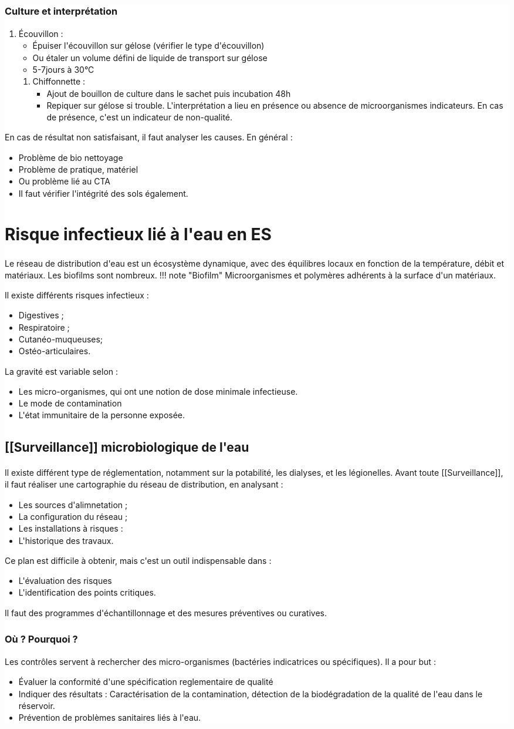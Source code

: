 ### Culture et interprétation
1. Écouvillon :
	- Épuiser l'écouvillon sur gélose (vérifier le type d'écouvillon)
	- Ou étaler un volume défini de liquide de transport sur gélose 
	- 5-7jours à 30°C
	1. Chiffonnette : 
		- Ajout de bouillon de culture dans le sachet puis incubation 48h
		- Repiquer sur gélose si trouble.
L'interprétation a lieu en présence ou absence de microorganismes indicateurs. En cas de présence, c'est un indicateur de non-qualité.

En cas de résultat non satisfaisant, il faut analyser les causes. En général :
- Problème de bio nettoyage
- Problème de pratique, matériel
- Ou problème lié au CTA
- Il faut vérifier l'intégrité des sols également.
			
# Risque infectieux lié à l'eau en ES
Le réseau de distribution d'eau est un écosystème dynamique, avec des équilibres locaux en fonction de la température, débit et matériaux. Les biofilms sont nombreux.
!!! note "Biofilm"
	Microorganismes et polymères adhérents à la surface d'un matériaux.

Il existe différents risques infectieux :
- Digestives ;
- Respiratoire ;
- Cutanéo-muqueuses;
- Ostéo-articulaires.

La gravité est variable selon :
- Les micro-organismes, qui ont une notion de dose minimale infectieuse.
- Le mode de contamination 
- L'état immunitaire de la personne exposée. 
	
## [[Surveillance]] microbiologique de l'eau
Il existe différent type de réglementation, notamment sur la potabilité, les dialyses, et les légionelles.
Avant toute [[Surveillance]], il faut réaliser une cartographie du réseau de distribution, en analysant :
- Les sources d'alimnetation ; 
- La configuration du réseau ;
- Les installations à risques :
- L'historique des travaux.

Ce plan est difficile à obtenir, mais c'est un outil indispensable dans :
- L'évaluation des risques
- L'identification des points critiques.

Il faut des programmes d'échantillonnage et des mesures préventives ou curatives.

### Où ? Pourquoi ? 
Les contrôles servent à rechercher des micro-organismes (bactéries indicatrices ou spécifiques).
Il a pour but :
- Évaluer la conformité d'une spécification reglementaire de qualité
- Indiquer des résultats : Caractérisation de la contamination, détection de la biodégradation de la qualité de l'eau dans le réservoir. 
- Prévention de problèmes sanitaires liés à l'eau. 
